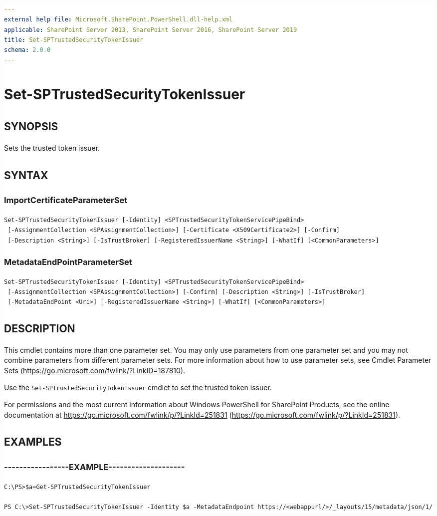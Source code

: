 ```yaml
---
external help file: Microsoft.SharePoint.PowerShell.dll-help.xml
applicable: SharePoint Server 2013, SharePoint Server 2016, SharePoint Server 2019
title: Set-SPTrustedSecurityTokenIssuer
schema: 2.0.0
---
```


# Set-SPTrustedSecurityTokenIssuer

## SYNOPSIS
Sets the trusted token issuer.


## SYNTAX

### ImportCertificateParameterSet
```
Set-SPTrustedSecurityTokenIssuer [-Identity] <SPTrustedSecurityTokenServicePipeBind>
 [-AssignmentCollection <SPAssignmentCollection>] [-Certificate <X509Certificate2>] [-Confirm]
 [-Description <String>] [-IsTrustBroker] [-RegisteredIssuerName <String>] [-WhatIf] [<CommonParameters>]
```

### MetadataEndPointParameterSet
```
Set-SPTrustedSecurityTokenIssuer [-Identity] <SPTrustedSecurityTokenServicePipeBind>
 [-AssignmentCollection <SPAssignmentCollection>] [-Confirm] [-Description <String>] [-IsTrustBroker]
 [-MetadataEndPoint <Uri>] [-RegisteredIssuerName <String>] [-WhatIf] [<CommonParameters>]
```

## DESCRIPTION
This cmdlet contains more than one parameter set.
You may only use parameters from one parameter set and you may not combine parameters from different parameter sets.
For more information about how to use parameter sets, see Cmdlet Parameter Sets (https://go.microsoft.com/fwlink/?LinkID=187810).

Use the `Set-SPTrustedSecurityTokenIssuer` cmdlet to set the trusted token issuer.

For permissions and the most current information about Windows PowerShell for SharePoint Products, see the online documentation at https://go.microsoft.com/fwlink/p/?LinkId=251831 (https://go.microsoft.com/fwlink/p/?LinkId=251831).


## EXAMPLES

### -----------------EXAMPLE--------------------
```
C:\PS>$a=Get-SPTrustedSecurityTokenIssuer

PS C:\>Set-SPTrustedSecurityTokenIssuer -Identity $a -MetadataEndpoint https://<webappurl/>/_layouts/15/metadata/json/1/
```
